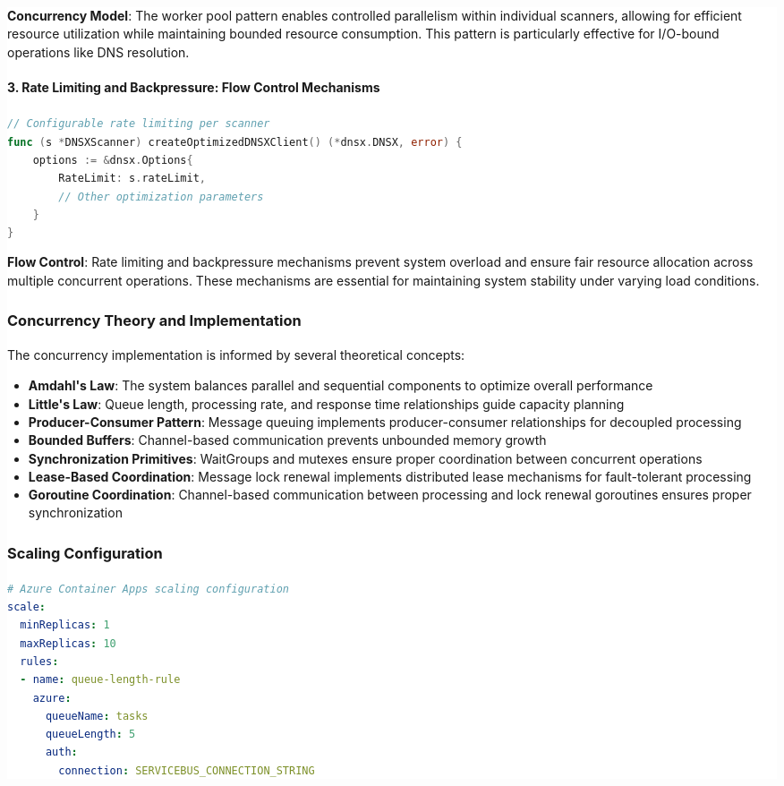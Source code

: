 **Concurrency Model**: The worker pool pattern enables controlled parallelism within individual scanners, allowing for efficient resource utilization while maintaining bounded resource consumption. This pattern is particularly effective for I/O-bound operations like DNS resolution.

#### 3. Rate Limiting and Backpressure: Flow Control Mechanisms
```go
// Configurable rate limiting per scanner
func (s *DNSXScanner) createOptimizedDNSXClient() (*dnsx.DNSX, error) {
    options := &dnsx.Options{
        RateLimit: s.rateLimit,
        // Other optimization parameters
    }
}
```

**Flow Control**: Rate limiting and backpressure mechanisms prevent system overload and ensure fair resource allocation across multiple concurrent operations. These mechanisms are essential for maintaining system stability under varying load conditions.

### Concurrency Theory and Implementation

The concurrency implementation is informed by several theoretical concepts:

- **Amdahl's Law**: The system balances parallel and sequential components to optimize overall performance
- **Little's Law**: Queue length, processing rate, and response time relationships guide capacity planning
- **Producer-Consumer Pattern**: Message queuing implements producer-consumer relationships for decoupled processing
- **Bounded Buffers**: Channel-based communication prevents unbounded memory growth
- **Synchronization Primitives**: WaitGroups and mutexes ensure proper coordination between concurrent operations
- **Lease-Based Coordination**: Message lock renewal implements distributed lease mechanisms for fault-tolerant processing
- **Goroutine Coordination**: Channel-based communication between processing and lock renewal goroutines ensures proper synchronization

### Scaling Configuration

```yaml
# Azure Container Apps scaling configuration
scale:
  minReplicas: 1
  maxReplicas: 10
  rules:
  - name: queue-length-rule
    azure:
      queueName: tasks
      queueLength: 5
      auth:
        connection: SERVICEBUS_CONNECTION_STRING
```
